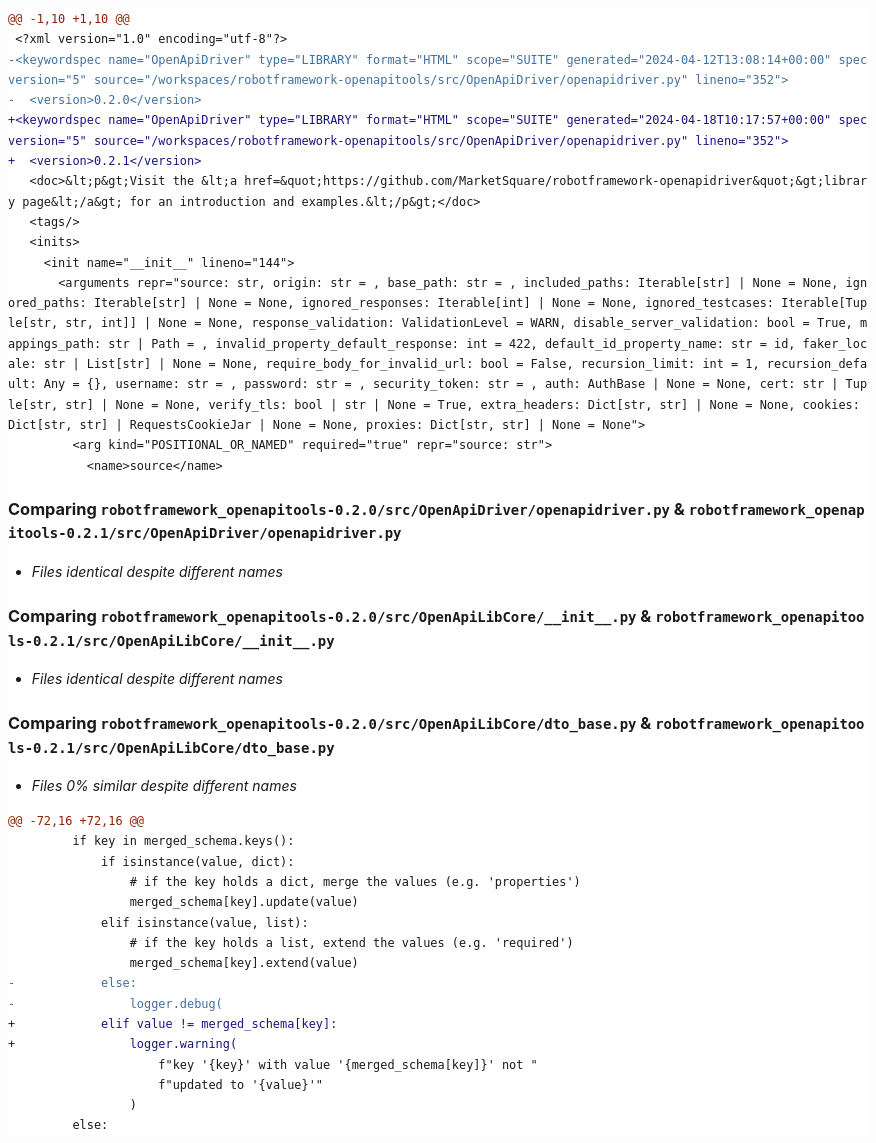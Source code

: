```diff
@@ -1,10 +1,10 @@
 <?xml version="1.0" encoding="utf-8"?>
-<keywordspec name="OpenApiDriver" type="LIBRARY" format="HTML" scope="SUITE" generated="2024-04-12T13:08:14+00:00" specversion="5" source="/workspaces/robotframework-openapitools/src/OpenApiDriver/openapidriver.py" lineno="352">
-  <version>0.2.0</version>
+<keywordspec name="OpenApiDriver" type="LIBRARY" format="HTML" scope="SUITE" generated="2024-04-18T10:17:57+00:00" specversion="5" source="/workspaces/robotframework-openapitools/src/OpenApiDriver/openapidriver.py" lineno="352">
+  <version>0.2.1</version>
   <doc>&lt;p&gt;Visit the &lt;a href=&quot;https://github.com/MarketSquare/robotframework-openapidriver&quot;&gt;library page&lt;/a&gt; for an introduction and examples.&lt;/p&gt;</doc>
   <tags/>
   <inits>
     <init name="__init__" lineno="144">
       <arguments repr="source: str, origin: str = , base_path: str = , included_paths: Iterable[str] | None = None, ignored_paths: Iterable[str] | None = None, ignored_responses: Iterable[int] | None = None, ignored_testcases: Iterable[Tuple[str, str, int]] | None = None, response_validation: ValidationLevel = WARN, disable_server_validation: bool = True, mappings_path: str | Path = , invalid_property_default_response: int = 422, default_id_property_name: str = id, faker_locale: str | List[str] | None = None, require_body_for_invalid_url: bool = False, recursion_limit: int = 1, recursion_default: Any = {}, username: str = , password: str = , security_token: str = , auth: AuthBase | None = None, cert: str | Tuple[str, str] | None = None, verify_tls: bool | str | None = True, extra_headers: Dict[str, str] | None = None, cookies: Dict[str, str] | RequestsCookieJar | None = None, proxies: Dict[str, str] | None = None">
         <arg kind="POSITIONAL_OR_NAMED" required="true" repr="source: str">
           <name>source</name>
```

### Comparing `robotframework_openapitools-0.2.0/src/OpenApiDriver/openapidriver.py` & `robotframework_openapitools-0.2.1/src/OpenApiDriver/openapidriver.py`

 * *Files identical despite different names*

### Comparing `robotframework_openapitools-0.2.0/src/OpenApiLibCore/__init__.py` & `robotframework_openapitools-0.2.1/src/OpenApiLibCore/__init__.py`

 * *Files identical despite different names*

### Comparing `robotframework_openapitools-0.2.0/src/OpenApiLibCore/dto_base.py` & `robotframework_openapitools-0.2.1/src/OpenApiLibCore/dto_base.py`

 * *Files 0% similar despite different names*

```diff
@@ -72,16 +72,16 @@
         if key in merged_schema.keys():
             if isinstance(value, dict):
                 # if the key holds a dict, merge the values (e.g. 'properties')
                 merged_schema[key].update(value)
             elif isinstance(value, list):
                 # if the key holds a list, extend the values (e.g. 'required')
                 merged_schema[key].extend(value)
-            else:
-                logger.debug(
+            elif value != merged_schema[key]:
+                logger.warning(
                     f"key '{key}' with value '{merged_schema[key]}' not "
                     f"updated to '{value}'"
                 )
         else:
```
